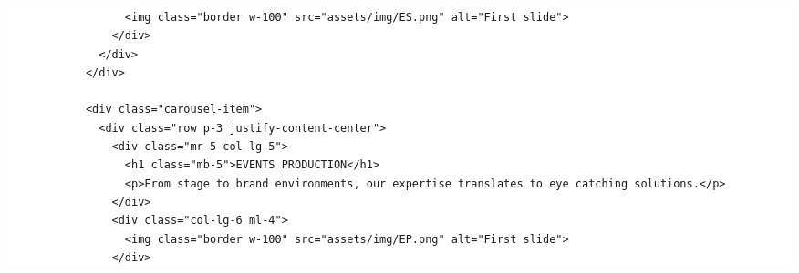                       <img class="border w-100" src="assets/img/ES.png" alt="First slide">
                    </div>
                  </div>
                </div>

                <div class="carousel-item">
                  <div class="row p-3 justify-content-center">
                    <div class="mr-5 col-lg-5">
                      <h1 class="mb-5">EVENTS PRODUCTION</h1>
                      <p>From stage to brand environments, our expertise translates to eye catching solutions.</p>
                    </div>
                    <div class="col-lg-6 ml-4">
                      <img class="border w-100" src="assets/img/EP.png" alt="First slide">
                    </div>